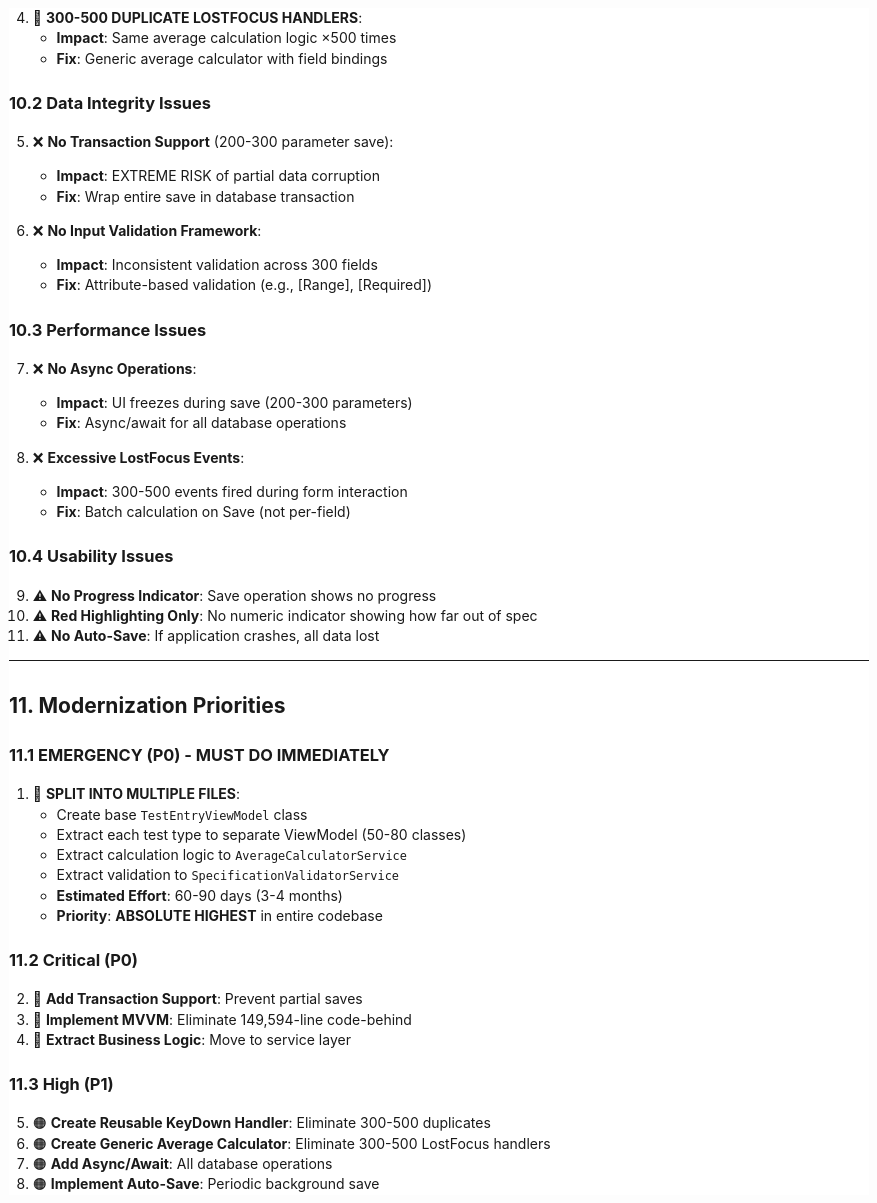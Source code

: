 4. 🔴 **300-500 DUPLICATE LOSTFOCUS HANDLERS**:
   - **Impact**: Same average calculation logic ×500 times
   - **Fix**: Generic average calculator with field bindings

### 10.2 Data Integrity Issues

5. ❌ **No Transaction Support** (200-300 parameter save):
   - **Impact**: EXTREME RISK of partial data corruption
   - **Fix**: Wrap entire save in database transaction

6. ❌ **No Input Validation Framework**:
   - **Impact**: Inconsistent validation across 300 fields
   - **Fix**: Attribute-based validation (e.g., [Range], [Required])

### 10.3 Performance Issues

7. ❌ **No Async Operations**:
   - **Impact**: UI freezes during save (200-300 parameters)
   - **Fix**: Async/await for all database operations

8. ❌ **Excessive LostFocus Events**:
   - **Impact**: 300-500 events fired during form interaction
   - **Fix**: Batch calculation on Save (not per-field)

### 10.4 Usability Issues

9. ⚠️ **No Progress Indicator**: Save operation shows no progress
10. ⚠️ **Red Highlighting Only**: No numeric indicator showing how far out of spec
11. ⚠️ **No Auto-Save**: If application crashes, all data lost

---

## 11. Modernization Priorities

### 11.1 EMERGENCY (P0) - MUST DO IMMEDIATELY

1. 🔴 **SPLIT INTO MULTIPLE FILES**:
   - Create base `TestEntryViewModel` class
   - Extract each test type to separate ViewModel (50-80 classes)
   - Extract calculation logic to `AverageCalculatorService`
   - Extract validation to `SpecificationValidatorService`
   - **Estimated Effort**: 60-90 days (3-4 months)
   - **Priority**: **ABSOLUTE HIGHEST** in entire codebase

### 11.2 Critical (P0)

2. 🔴 **Add Transaction Support**: Prevent partial saves
3. 🔴 **Implement MVVM**: Eliminate 149,594-line code-behind
4. 🔴 **Extract Business Logic**: Move to service layer

### 11.3 High (P1)

5. 🟠 **Create Reusable KeyDown Handler**: Eliminate 300-500 duplicates
6. 🟠 **Create Generic Average Calculator**: Eliminate 300-500 LostFocus handlers
7. 🟠 **Add Async/Await**: All database operations
8. 🟠 **Implement Auto-Save**: Periodic background save
